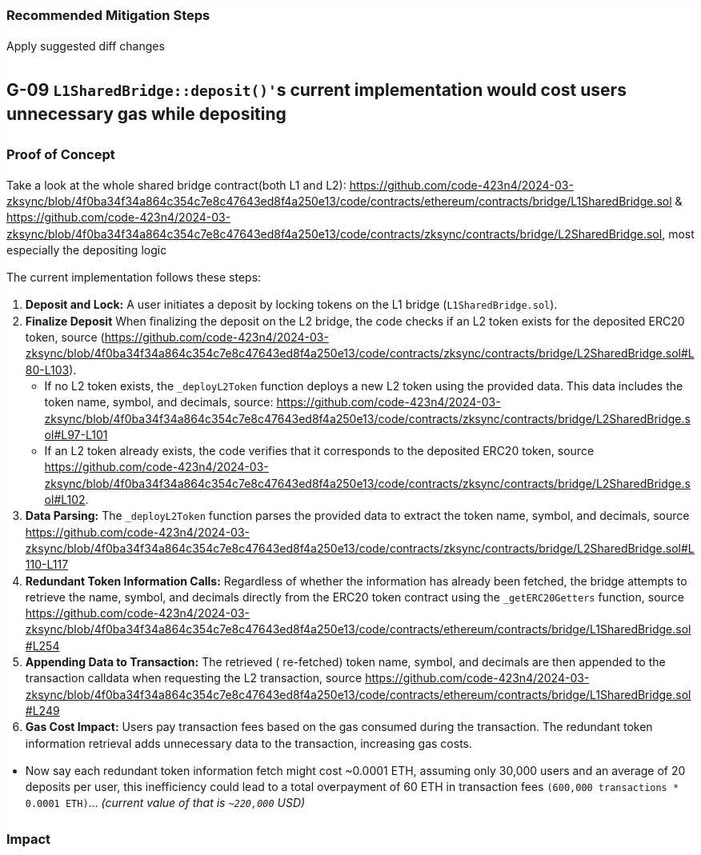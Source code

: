 ### Recommended Mitigation Steps

Apply suggested diff changes

## G-09 `L1SharedBridge::deposit()'`s current implementation would cost users unnecessary gas while depositing

### Proof of Concept

Take a look at the whole shared bridge contract(both L1 and L2): https://github.com/code-423n4/2024-03-zksync/blob/4f0ba34f34a864c354c7e8c47643ed8f4a250e13/code/contracts/ethereum/contracts/bridge/L1SharedBridge.sol & https://github.com/code-423n4/2024-03-zksync/blob/4f0ba34f34a864c354c7e8c47643ed8f4a250e13/code/contracts/zksync/contracts/bridge/L2SharedBridge.sol, most especially the depositing logic

The current implementation follows these steps:

1. **Deposit and Lock:** A user initiates a deposit by locking tokens on the L1 bridge (`L1SharedBridge.sol`).
2. **Finalize Deposit** When finalizing the deposit on the L2 bridge, the code checks if an L2 token exists for the deposited ERC20 token, source (https://github.com/code-423n4/2024-03-zksync/blob/4f0ba34f34a864c354c7e8c47643ed8f4a250e13/code/contracts/zksync/contracts/bridge/L2SharedBridge.sol#L80-L103).
   - If no L2 token exists, the `_deployL2Token` function deploys a new L2 token using the provided data. This data includes the token name, symbol, and decimals, source: https://github.com/code-423n4/2024-03-zksync/blob/4f0ba34f34a864c354c7e8c47643ed8f4a250e13/code/contracts/zksync/contracts/bridge/L2SharedBridge.sol#L97-L101
   - If an L2 token already exists, the code verifies that it corresponds to the deposited ERC20 token, source https://github.com/code-423n4/2024-03-zksync/blob/4f0ba34f34a864c354c7e8c47643ed8f4a250e13/code/contracts/zksync/contracts/bridge/L2SharedBridge.sol#L102.
3. **Data Parsing:** The `_deployL2Token` function parses the provided data to extract the token name, symbol, and decimals, source https://github.com/code-423n4/2024-03-zksync/blob/4f0ba34f34a864c354c7e8c47643ed8f4a250e13/code/contracts/zksync/contracts/bridge/L2SharedBridge.sol#L110-L117
4. **Redundant Token Information Calls:** Regardless of whether the information has already been fetched, the bridge attempts to retrieve the name, symbol, and decimals directly from the ERC20 token contract using the `_getERC20Getters` function, source https://github.com/code-423n4/2024-03-zksync/blob/4f0ba34f34a864c354c7e8c47643ed8f4a250e13/code/contracts/ethereum/contracts/bridge/L1SharedBridge.sol#L254
5. **Appending Data to Transaction:** The retrieved ( re-fetched) token name, symbol, and decimals are then appended to the transaction calldata when requesting the L2 transaction, source https://github.com/code-423n4/2024-03-zksync/blob/4f0ba34f34a864c354c7e8c47643ed8f4a250e13/code/contracts/ethereum/contracts/bridge/L1SharedBridge.sol#L249
6. **Gas Cost Impact:** Users pay transaction fees based on the gas consumed during the transaction. The redundant token information retrieval adds unnecessary data to the transaction, increasing gas costs.

- Now say each redundant token information fetch might cost ~0.0001 ETH, assuming only 30,000 users and an average of 20 deposits per user, this inefficiency could lead to a total overpayment of 60 ETH in transaction fees `(600,000 transactions * 0.0001 ETH)`... _(current value of that is `~220,000` USD)_

### Impact
